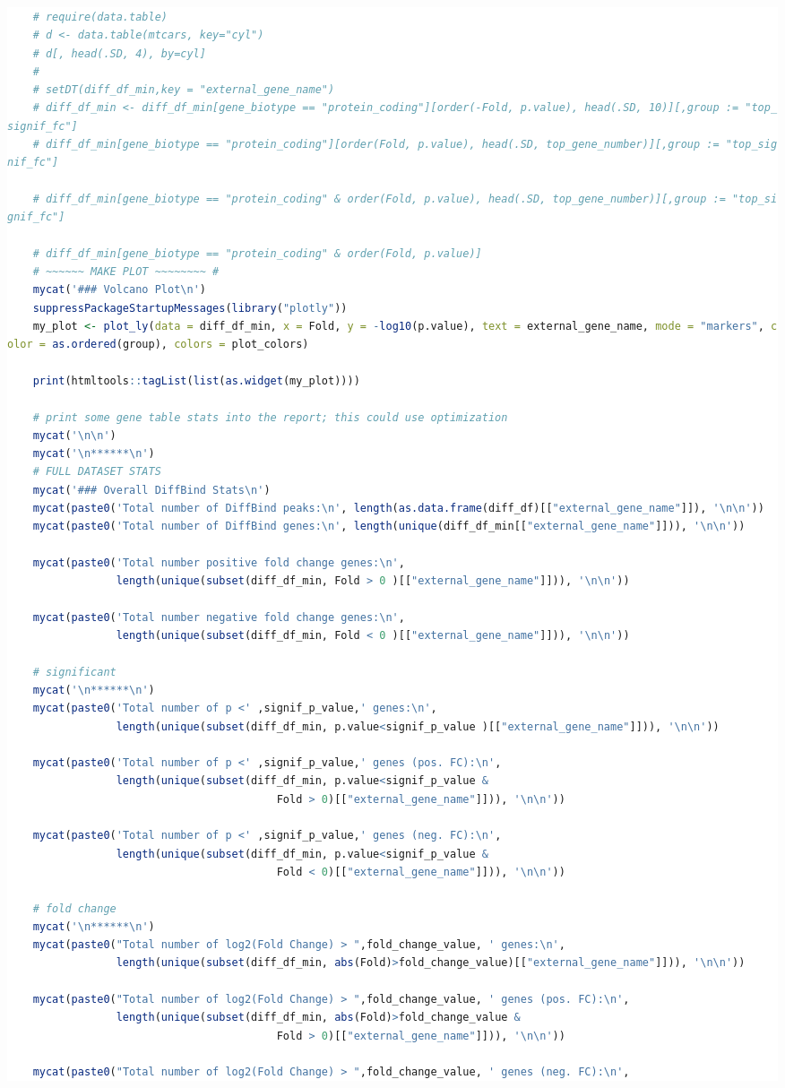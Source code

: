 ```r
    # require(data.table)
    # d <- data.table(mtcars, key="cyl")
    # d[, head(.SD, 4), by=cyl]
    # 
    # setDT(diff_df_min,key = "external_gene_name")
    # diff_df_min <- diff_df_min[gene_biotype == "protein_coding"][order(-Fold, p.value), head(.SD, 10)][,group := "top_signif_fc"]
    # diff_df_min[gene_biotype == "protein_coding"][order(Fold, p.value), head(.SD, top_gene_number)][,group := "top_signif_fc"]
    
    # diff_df_min[gene_biotype == "protein_coding" & order(Fold, p.value), head(.SD, top_gene_number)][,group := "top_signif_fc"]
    
    # diff_df_min[gene_biotype == "protein_coding" & order(Fold, p.value)]
    # ~~~~~~ MAKE PLOT ~~~~~~~~ # 
    mycat('### Volcano Plot\n')
    suppressPackageStartupMessages(library("plotly"))
    my_plot <- plot_ly(data = diff_df_min, x = Fold, y = -log10(p.value), text = external_gene_name, mode = "markers", color = as.ordered(group), colors = plot_colors)
    
    print(htmltools::tagList(list(as.widget(my_plot))))
    
    # print some gene table stats into the report; this could use optimization
    mycat('\n\n')
    mycat('\n******\n')
    # FULL DATASET STATS
    mycat('### Overall DiffBind Stats\n')
    mycat(paste0('Total number of DiffBind peaks:\n', length(as.data.frame(diff_df)[["external_gene_name"]]), '\n\n'))
    mycat(paste0('Total number of DiffBind genes:\n', length(unique(diff_df_min[["external_gene_name"]])), '\n\n'))
    
    mycat(paste0('Total number positive fold change genes:\n', 
                 length(unique(subset(diff_df_min, Fold > 0 )[["external_gene_name"]])), '\n\n'))
    
    mycat(paste0('Total number negative fold change genes:\n', 
                 length(unique(subset(diff_df_min, Fold < 0 )[["external_gene_name"]])), '\n\n'))
    
    # significant 
    mycat('\n******\n')
    mycat(paste0('Total number of p <' ,signif_p_value,' genes:\n', 
                 length(unique(subset(diff_df_min, p.value<signif_p_value )[["external_gene_name"]])), '\n\n'))
    
    mycat(paste0('Total number of p <' ,signif_p_value,' genes (pos. FC):\n', 
                 length(unique(subset(diff_df_min, p.value<signif_p_value &
                                          Fold > 0)[["external_gene_name"]])), '\n\n'))
    
    mycat(paste0('Total number of p <' ,signif_p_value,' genes (neg. FC):\n', 
                 length(unique(subset(diff_df_min, p.value<signif_p_value &
                                          Fold < 0)[["external_gene_name"]])), '\n\n'))
    
    # fold change
    mycat('\n******\n')
    mycat(paste0("Total number of log2(Fold Change) > ",fold_change_value, ' genes:\n',
                 length(unique(subset(diff_df_min, abs(Fold)>fold_change_value)[["external_gene_name"]])), '\n\n'))
    
    mycat(paste0("Total number of log2(Fold Change) > ",fold_change_value, ' genes (pos. FC):\n',
                 length(unique(subset(diff_df_min, abs(Fold)>fold_change_value & 
                                          Fold > 0)[["external_gene_name"]])), '\n\n'))
    
    mycat(paste0("Total number of log2(Fold Change) > ",fold_change_value, ' genes (neg. FC):\n',
```